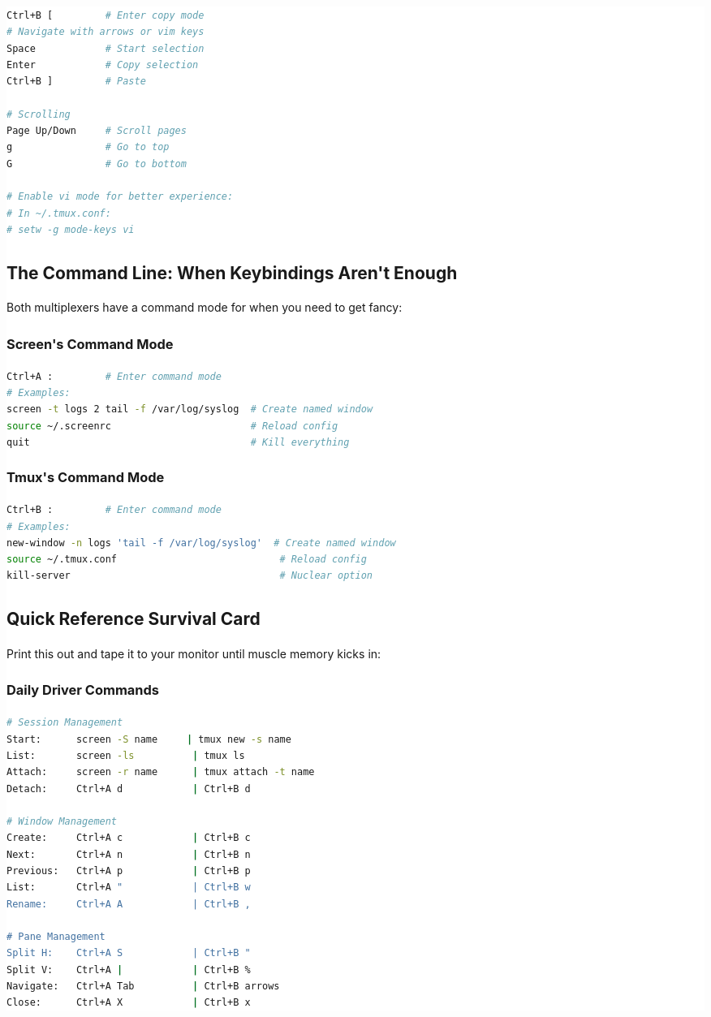 ```bash
Ctrl+B [         # Enter copy mode
# Navigate with arrows or vim keys
Space            # Start selection
Enter            # Copy selection
Ctrl+B ]         # Paste

# Scrolling
Page Up/Down     # Scroll pages
g                # Go to top
G                # Go to bottom

# Enable vi mode for better experience:
# In ~/.tmux.conf:
# setw -g mode-keys vi
```

## The Command Line: When Keybindings Aren't Enough

Both multiplexers have a command mode for when you need to get fancy:

### Screen's Command Mode
```bash
Ctrl+A :         # Enter command mode
# Examples:
screen -t logs 2 tail -f /var/log/syslog  # Create named window
source ~/.screenrc                        # Reload config
quit                                      # Kill everything
```

### Tmux's Command Mode
```bash
Ctrl+B :         # Enter command mode
# Examples:
new-window -n logs 'tail -f /var/log/syslog'  # Create named window
source ~/.tmux.conf                            # Reload config
kill-server                                    # Nuclear option
```

## Quick Reference Survival Card

Print this out and tape it to your monitor until muscle memory kicks in:

### Daily Driver Commands

```bash
# Session Management
Start:      screen -S name     | tmux new -s name
List:       screen -ls          | tmux ls
Attach:     screen -r name      | tmux attach -t name
Detach:     Ctrl+A d            | Ctrl+B d

# Window Management
Create:     Ctrl+A c            | Ctrl+B c
Next:       Ctrl+A n            | Ctrl+B n
Previous:   Ctrl+A p            | Ctrl+B p
List:       Ctrl+A "            | Ctrl+B w
Rename:     Ctrl+A A            | Ctrl+B ,

# Pane Management
Split H:    Ctrl+A S            | Ctrl+B "
Split V:    Ctrl+A |            | Ctrl+B %
Navigate:   Ctrl+A Tab          | Ctrl+B arrows
Close:      Ctrl+A X            | Ctrl+B x
```